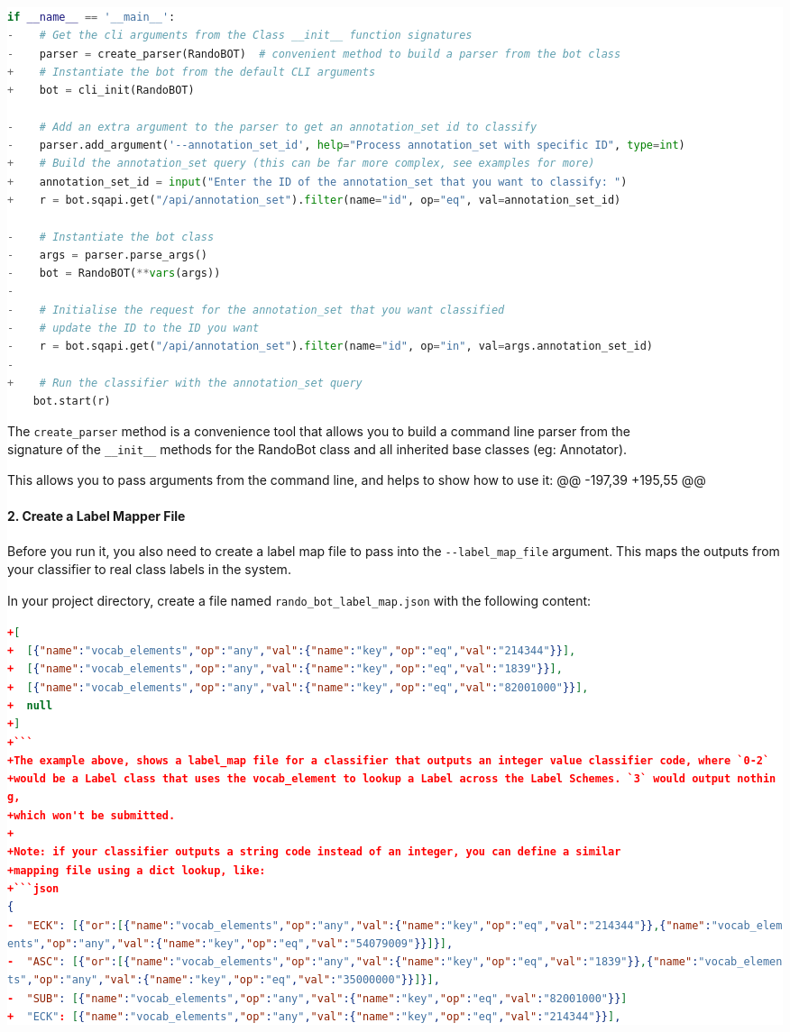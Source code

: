  ```python
 if __name__ == '__main__':
-    # Get the cli arguments from the Class __init__ function signatures
-    parser = create_parser(RandoBOT)  # convenient method to build a parser from the bot class
+    # Instantiate the bot from the default CLI arguments
+    bot = cli_init(RandoBOT)  
     
-    # Add an extra argument to the parser to get an annotation_set id to classify
-    parser.add_argument('--annotation_set_id', help="Process annotation_set with specific ID", type=int)
+    # Build the annotation_set query (this can be far more complex, see examples for more)
+    annotation_set_id = input("Enter the ID of the annotation_set that you want to classify: ")
+    r = bot.sqapi.get("/api/annotation_set").filter(name="id", op="eq", val=annotation_set_id)  
     
-    # Instantiate the bot class
-    args = parser.parse_args()
-    bot = RandoBOT(**vars(args))
-    
-    # Initialise the request for the annotation_set that you want classified
-    # update the ID to the ID you want
-    r = bot.sqapi.get("/api/annotation_set").filter(name="id", op="in", val=args.annotation_set_id)
-
+    # Run the classifier with the annotation_set query
     bot.start(r)
 ```
 
 The `create_parser` method is a convenience tool that allows you to build a command line parser from the  
 signature of the `__init__` methods for the RandoBot class and all inherited base classes (eg: Annotator).
 
 This allows you to pass arguments from the command line, and helps to show how to use it:
@@ -197,39 +195,55 @@
 #### 2. Create a Label Mapper File
 Before you run it, you also need to create a label map file to pass into the `--label_map_file` argument. 
 This maps the outputs from your classifier to real class labels in the system.
 
 In your project directory, create a file named `rando_bot_label_map.json` 
 with the following content:
 ```json
+[
+  [{"name":"vocab_elements","op":"any","val":{"name":"key","op":"eq","val":"214344"}}],
+  [{"name":"vocab_elements","op":"any","val":{"name":"key","op":"eq","val":"1839"}}],
+  [{"name":"vocab_elements","op":"any","val":{"name":"key","op":"eq","val":"82001000"}}],
+  null 
+]
+```
+The example above, shows a label_map file for a classifier that outputs an integer value classifier code, where `0-2` 
+would be a Label class that uses the vocab_element to lookup a Label across the Label Schemes. `3` would output nothing, 
+which won't be submitted.
+
+Note: if your classifier outputs a string code instead of an integer, you can define a similar 
+mapping file using a dict lookup, like:
+```json
 {
-  "ECK": [{"or":[{"name":"vocab_elements","op":"any","val":{"name":"key","op":"eq","val":"214344"}},{"name":"vocab_elements","op":"any","val":{"name":"key","op":"eq","val":"54079009"}}]}],
-  "ASC": [{"or":[{"name":"vocab_elements","op":"any","val":{"name":"key","op":"eq","val":"1839"}},{"name":"vocab_elements","op":"any","val":{"name":"key","op":"eq","val":"35000000"}}]}],
-  "SUB": [{"name":"vocab_elements","op":"any","val":{"name":"key","op":"eq","val":"82001000"}}]
+  "ECK": [{"name":"vocab_elements","op":"any","val":{"name":"key","op":"eq","val":"214344"}}],
 ```